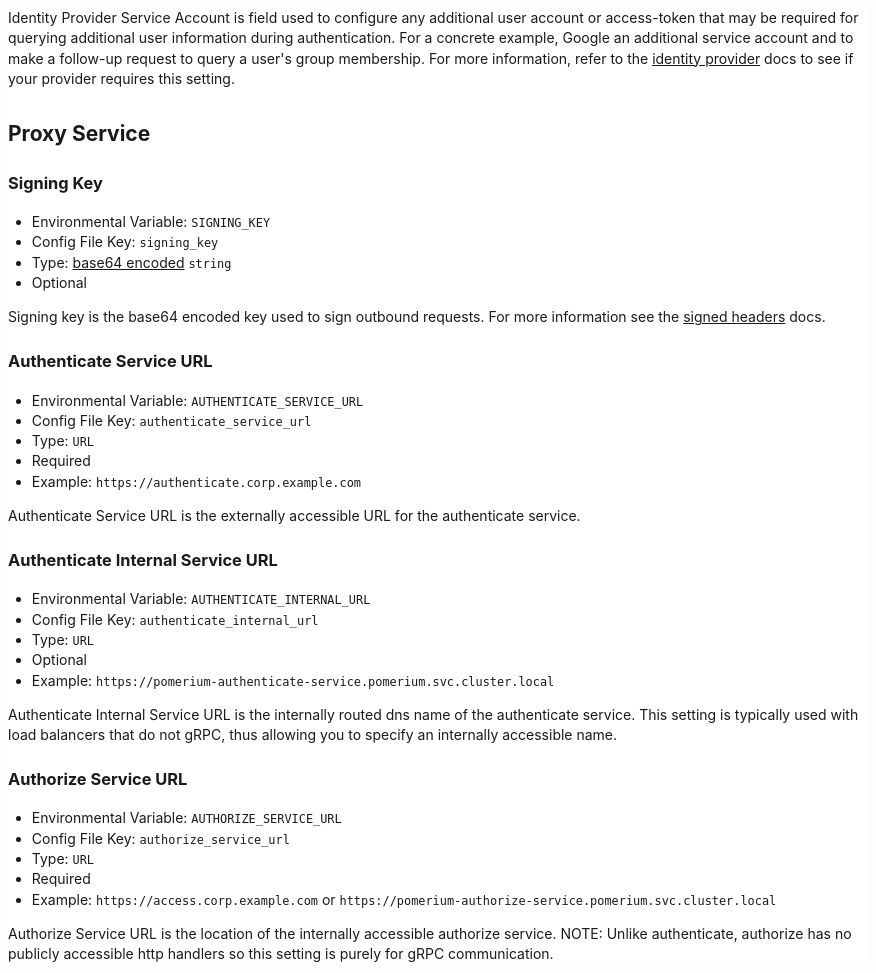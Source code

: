 Identity Provider Service Account is field used to configure any additional user account or access-token that may be required for querying additional user information during authentication. For a concrete example, Google an additional service account and to make a follow-up request to query a user's group membership. For more information, refer to the [identity provider] docs to see if your provider requires this setting.

## Proxy Service

### Signing Key

- Environmental Variable: `SIGNING_KEY`
- Config File Key: `signing_key`
- Type: [base64 encoded] `string`
- Optional

Signing key is the base64 encoded key used to sign outbound requests. For more information see the [signed headers](./signed-headers.md) docs.

### Authenticate Service URL

- Environmental Variable: `AUTHENTICATE_SERVICE_URL`
- Config File Key: `authenticate_service_url`
- Type: `URL`
- Required
- Example: `https://authenticate.corp.example.com`

Authenticate Service URL is the externally accessible URL for the authenticate service.

### Authenticate Internal Service URL

- Environmental Variable: `AUTHENTICATE_INTERNAL_URL`
- Config File Key: `authenticate_internal_url`
- Type: `URL`
- Optional
- Example: `https://pomerium-authenticate-service.pomerium.svc.cluster.local`

Authenticate Internal Service URL is the internally routed dns name of the authenticate service. This setting is typically used with load balancers that do not gRPC, thus allowing you to specify an internally accessible name.

### Authorize Service URL

- Environmental Variable: `AUTHORIZE_SERVICE_URL`
- Config File Key: `authorize_service_url`
- Type: `URL`
- Required
- Example: `https://access.corp.example.com` or `https://pomerium-authorize-service.pomerium.svc.cluster.local`

Authorize Service URL is the location of the internally accessible authorize service. NOTE: Unlike authenticate, authorize has no publicly accessible http handlers so this setting is purely for gRPC communication.


[base64 encoded]: https://en.wikipedia.org/wiki/Base64
[environmental variables]: https://en.wikipedia.org/wiki/Environment_variable
[identity provider]: ./identity-providers.md
[json]: https://en.wikipedia.org/wiki/JSON
[letsencrypt]: https://letsencrypt.org/
[oidc rfc]: https://openid.net/specs/openid-connect-core-1_0.html#AuthRequest
[script]: https://github.com/pomerium/pomerium/blob/master/scripts/generate_wildcard_cert.sh
[toml]: https://en.wikipedia.org/wiki/TOML
[yaml]: https://en.wikipedia.org/wiki/YAML